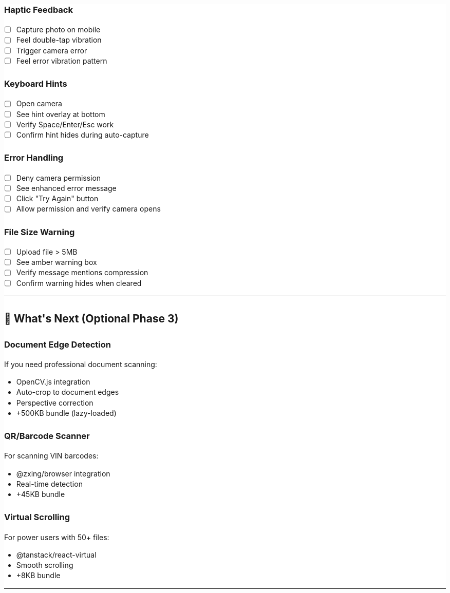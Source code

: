 ### **Haptic Feedback**
- [ ] Capture photo on mobile
- [ ] Feel double-tap vibration
- [ ] Trigger camera error
- [ ] Feel error vibration pattern

### **Keyboard Hints**
- [ ] Open camera
- [ ] See hint overlay at bottom
- [ ] Verify Space/Enter/Esc work
- [ ] Confirm hint hides during auto-capture

### **Error Handling**
- [ ] Deny camera permission
- [ ] See enhanced error message
- [ ] Click "Try Again" button
- [ ] Allow permission and verify camera opens

### **File Size Warning**
- [ ] Upload file > 5MB
- [ ] See amber warning box
- [ ] Verify message mentions compression
- [ ] Confirm warning hides when cleared

---

## 🚀 What's Next (Optional Phase 3)

### **Document Edge Detection**
If you need professional document scanning:
- OpenCV.js integration
- Auto-crop to document edges
- Perspective correction
- +500KB bundle (lazy-loaded)

### **QR/Barcode Scanner**
For scanning VIN barcodes:
- @zxing/browser integration
- Real-time detection
- +45KB bundle

### **Virtual Scrolling**
For power users with 50+ files:
- @tanstack/react-virtual
- Smooth scrolling
- +8KB bundle

---
